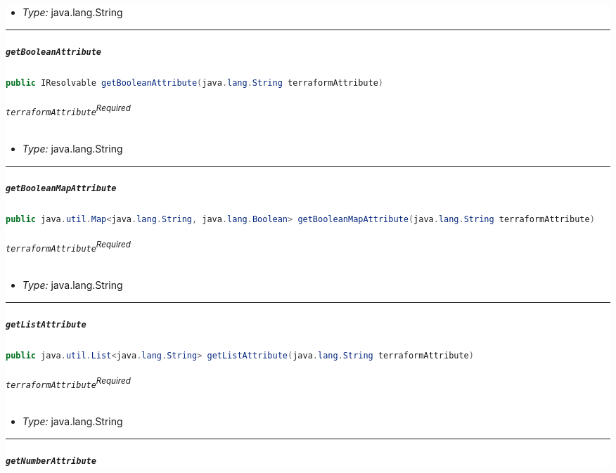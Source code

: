 - *Type:* java.lang.String

---

##### `getBooleanAttribute` <a name="getBooleanAttribute" id="@cdktf/provider-ionoscloud.dataIonoscloudCubeServer.DataIonoscloudCubeServer.getBooleanAttribute"></a>

```java
public IResolvable getBooleanAttribute(java.lang.String terraformAttribute)
```

###### `terraformAttribute`<sup>Required</sup> <a name="terraformAttribute" id="@cdktf/provider-ionoscloud.dataIonoscloudCubeServer.DataIonoscloudCubeServer.getBooleanAttribute.parameter.terraformAttribute"></a>

- *Type:* java.lang.String

---

##### `getBooleanMapAttribute` <a name="getBooleanMapAttribute" id="@cdktf/provider-ionoscloud.dataIonoscloudCubeServer.DataIonoscloudCubeServer.getBooleanMapAttribute"></a>

```java
public java.util.Map<java.lang.String, java.lang.Boolean> getBooleanMapAttribute(java.lang.String terraformAttribute)
```

###### `terraformAttribute`<sup>Required</sup> <a name="terraformAttribute" id="@cdktf/provider-ionoscloud.dataIonoscloudCubeServer.DataIonoscloudCubeServer.getBooleanMapAttribute.parameter.terraformAttribute"></a>

- *Type:* java.lang.String

---

##### `getListAttribute` <a name="getListAttribute" id="@cdktf/provider-ionoscloud.dataIonoscloudCubeServer.DataIonoscloudCubeServer.getListAttribute"></a>

```java
public java.util.List<java.lang.String> getListAttribute(java.lang.String terraformAttribute)
```

###### `terraformAttribute`<sup>Required</sup> <a name="terraformAttribute" id="@cdktf/provider-ionoscloud.dataIonoscloudCubeServer.DataIonoscloudCubeServer.getListAttribute.parameter.terraformAttribute"></a>

- *Type:* java.lang.String

---

##### `getNumberAttribute` <a name="getNumberAttribute" id="@cdktf/provider-ionoscloud.dataIonoscloudCubeServer.DataIonoscloudCubeServer.getNumberAttribute"></a>
